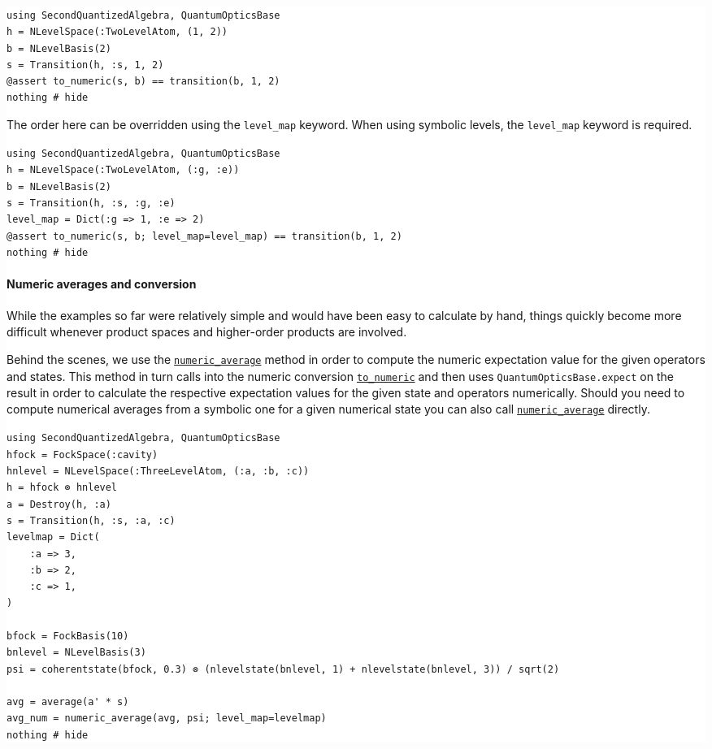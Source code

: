 ```@example levelmap
using SecondQuantizedAlgebra, QuantumOpticsBase
h = NLevelSpace(:TwoLevelAtom, (1, 2))
b = NLevelBasis(2)
s = Transition(h, :s, 1, 2)
@assert to_numeric(s, b) == transition(b, 1, 2)
nothing # hide
```

The order here can be overridden using the `level_map` keyword.
When using symbolic levels, the `level_map` keyword is required.

```@example levelmap2
using SecondQuantizedAlgebra, QuantumOpticsBase
h = NLevelSpace(:TwoLevelAtom, (:g, :e))
b = NLevelBasis(2)
s = Transition(h, :s, :g, :e)
level_map = Dict(:g => 1, :e => 2)
@assert to_numeric(s, b; level_map=level_map) == transition(b, 1, 2)
nothing # hide
```

#### Numeric averages and conversion

While the examples so far were relatively simple and would have been easy to calculate by hand, things quickly become more difficult whenever product spaces and higher-order products are involved.

Behind the scenes, we use the [`numeric_average`](@ref) method in order to compute the numeric expectation value for the given operators and states.
This method in turn calls into the numeric conversion [`to_numeric`](@ref) and then uses `QuantumOpticsBase.expect` on the result in order to calculate the respective expectation values for the given state and operators numerically.
Should you need to compute numerical averages from a symbolic one for a given numerical state you can also call [`numeric_average`](@ref) directly.

```@example tonumeric
using SecondQuantizedAlgebra, QuantumOpticsBase
hfock = FockSpace(:cavity)
hnlevel = NLevelSpace(:ThreeLevelAtom, (:a, :b, :c))
h = hfock ⊗ hnlevel
a = Destroy(h, :a)
s = Transition(h, :s, :a, :c)
levelmap = Dict(
    :a => 3,
    :b => 2,
    :c => 1,
)

bfock = FockBasis(10)
bnlevel = NLevelBasis(3)
psi = coherentstate(bfock, 0.3) ⊗ (nlevelstate(bnlevel, 1) + nlevelstate(bnlevel, 3)) / sqrt(2)

avg = average(a' * s)
avg_num = numeric_average(avg, psi; level_map=levelmap)
nothing # hide
```
